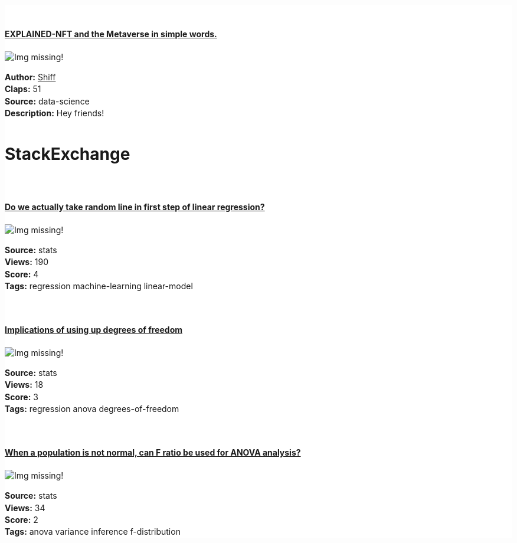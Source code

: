   <br>
  <div class="card">
  <h4><a href='https://medium.com/@fshifa046/nft-and-the-metaverse-5b746f420b30'>EXPLAINED-NFT and the Metaverse in simple words.</a></h4> 
  <div class="part2">
      <img src="https://miro.medium.com/max/2000/1*jfdwtvU6V6g99q3G7gq7dQ.png" alt="Img missing!" style="width:100%">
      <p><b>Author:</b> <a href='https://medium.com/@fshifa046'>Shiff</a><br><b>Claps:</b> 51<br><b>Source:</b> <span class="badge badge-dark">data-science</span><br><b>Description:</b> Hey friends!</p> 
  </div>
  </div>
      
# StackExchange 


  <br>
  <div class="card">
  <h4><a href='https://stats.stackexchange.com/questions/556085/do-we-actually-take-random-line-in-first-step-of-linear-regression'>Do we actually take random line in first step of linear regression?</a></h4> 
  <div class="part2">
      <img src="https://cdn.sstatic.net/Sites/stats/Img/apple-touch-icon@2.png?v=344f57aa10cc" alt="Img missing!" style="width:40%">
      <p><b>Source:</b> stats<br><b>Views:</b> 190<br><b>Score:</b> 4<br><b>Tags:</b> <span class="badge badge-dark">regression</span> <span class="badge badge-dark">machine-learning</span> <span class="badge badge-dark">linear-model</span></p> 
  </div>
  </div>
      
  <br>
  <div class="card">
  <h4><a href='https://stats.stackexchange.com/questions/556131/implications-of-using-up-degrees-of-freedom'>Implications of using up degrees of freedom</a></h4> 
  <div class="part2">
      <img src="https://cdn.sstatic.net/Sites/stats/Img/apple-touch-icon@2.png?v=344f57aa10cc" alt="Img missing!" style="width:40%">
      <p><b>Source:</b> stats<br><b>Views:</b> 18<br><b>Score:</b> 3<br><b>Tags:</b> <span class="badge badge-dark">regression</span> <span class="badge badge-dark">anova</span> <span class="badge badge-dark">degrees-of-freedom</span></p> 
  </div>
  </div>
      
  <br>
  <div class="card">
  <h4><a href='https://stats.stackexchange.com/questions/556099/when-a-population-is-not-normal-can-f-ratio-be-used-for-anova-analysis'>When a population is not normal, can F ratio be used for ANOVA analysis?</a></h4> 
  <div class="part2">
      <img src="https://cdn.sstatic.net/Sites/stats/Img/apple-touch-icon@2.png?v=344f57aa10cc" alt="Img missing!" style="width:40%">
      <p><b>Source:</b> stats<br><b>Views:</b> 34<br><b>Score:</b> 2<br><b>Tags:</b> <span class="badge badge-dark">anova</span> <span class="badge badge-dark">variance</span> <span class="badge badge-dark">inference</span> <span class="badge badge-dark">f-distribution</span></p> 
  </div>
  </div>
      